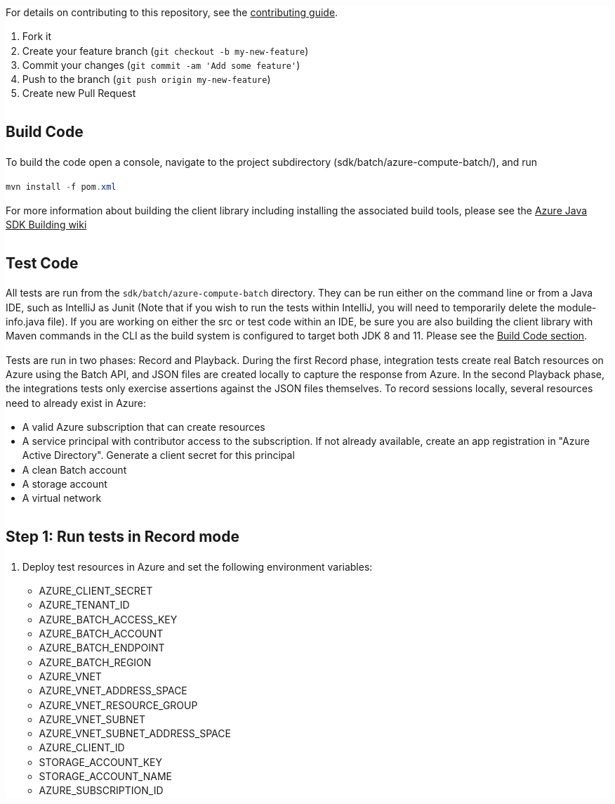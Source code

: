 For details on contributing to this repository, see the [contributing guide](https://github.com/Azure/azure-sdk-for-java/blob/main/CONTRIBUTING.md).

1. Fork it
2. Create your feature branch (`git checkout -b my-new-feature`)
3. Commit your changes (`git commit -am 'Add some feature'`)
4. Push to the branch (`git push origin my-new-feature`)
5. Create new Pull Request

## Build Code

To build the code open a console, navigate to the project subdirectory (sdk/batch/azure-compute-batch/), and run

```java
mvn install -f pom.xml
```

For more information about building the client library including installing the associated build tools, please see the [Azure Java SDK Building wiki][java_building_wiki]  

## Test Code

All tests are run from the `sdk/batch/azure-compute-batch` directory. They can be run either on the command line or from a Java IDE, such as IntelliJ as Junit (Note that if you wish to run the tests within IntelliJ, you will need to temporarily delete the module-info.java file).
If you are working on either the src or test code within an IDE, be sure you are also building the client library with Maven commands in the CLI as the build system is configured to target both JDK 8 and 11. Please see the [Build Code section](#build-code).

Tests are run in two phases: Record and Playback. During the first Record phase, integration tests create real Batch resources on Azure using the Batch API, and JSON files are created locally to capture the response from Azure. In the second Playback phase, the integrations tests only exercise assertions against the JSON files themselves. To record sessions locally, several resources need to already exist in Azure:

- A valid Azure subscription that can create resources
- A service principal with contributor access to the subscription. If not already available, create an app registration in "Azure Active Directory". Generate a client secret for this principal
- A clean Batch account
- A storage account
- A virtual network

## Step 1: Run tests in Record mode

1. Deploy test resources in Azure and set the following environment variables:

    - AZURE_CLIENT_SECRET
    - AZURE_TENANT_ID
    - AZURE_BATCH_ACCESS_KEY
    - AZURE_BATCH_ACCOUNT
    - AZURE_BATCH_ENDPOINT
    - AZURE_BATCH_REGION
    - AZURE_VNET
    - AZURE_VNET_ADDRESS_SPACE
    - AZURE_VNET_RESOURCE_GROUP
    - AZURE_VNET_SUBNET
    - AZURE_VNET_SUBNET_ADDRESS_SPACE
    - AZURE_CLIENT_ID
    - STORAGE_ACCOUNT_KEY
    - STORAGE_ACCOUNT_NAME
    - AZURE_SUBSCRIPTION_ID


[//]: # ({x-version-update-start;com.azure:azure-compute-batch;current})
[//]: # ({x-version-update-end})
[product_documentation]: https://azure.microsoft.com/services/
[docs]: https://azure.github.io/azure-sdk-for-java/
[jdk]: /java/azure/jdk/
[azure_subscription]: https://azure.microsoft.com/free/
[java_building_wiki]: https://github.com/Azure/azure-sdk-for-java/wiki/Building